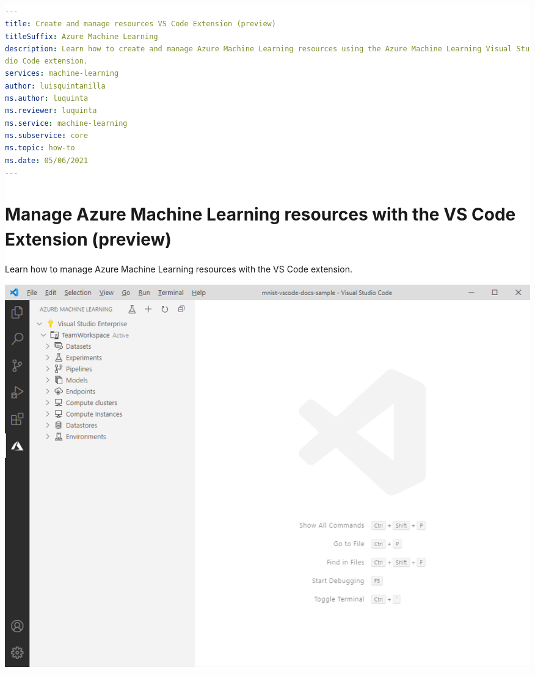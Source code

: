 ```yaml
---
title: Create and manage resources VS Code Extension (preview)
titleSuffix: Azure Machine Learning
description: Learn how to create and manage Azure Machine Learning resources using the Azure Machine Learning Visual Studio Code extension.
services: machine-learning
author: luisquintanilla
ms.author: luquinta
ms.reviewer: luquinta
ms.service: machine-learning
ms.subservice: core
ms.topic: how-to
ms.date: 05/06/2021
---
```


# Manage Azure Machine Learning resources with the VS Code Extension (preview)

Learn how to manage Azure Machine Learning resources with the VS Code extension.

![Azure Machine Learning VS Code Extension](media/how-to-manage-resources-vscode/azure-machine-learning-vscode-extension.png)
